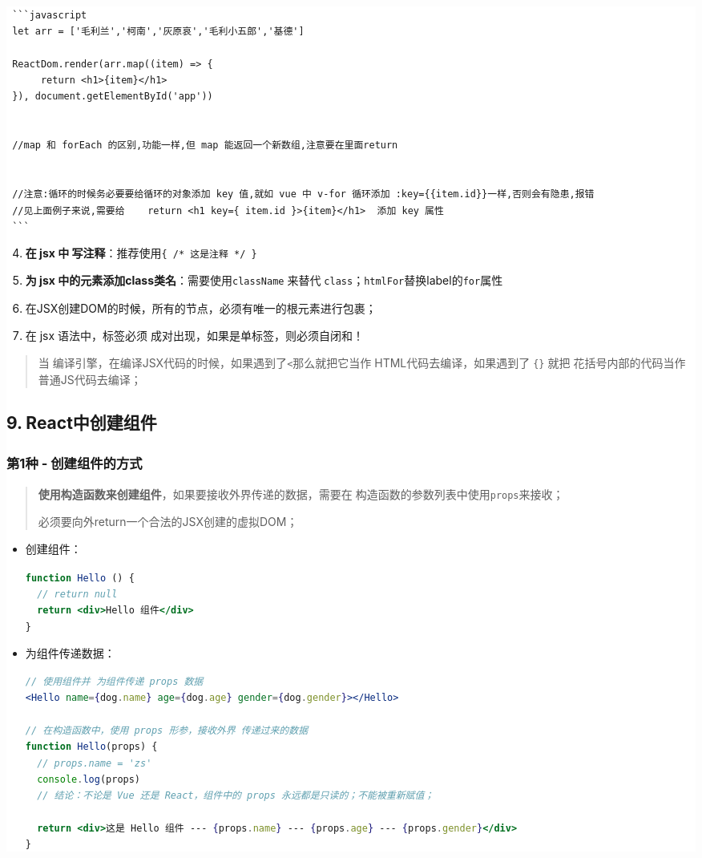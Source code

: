      ```javascript
     let arr = ['毛利兰','柯南','灰原哀','毛利小五郎','基德']
     
     ReactDom.render(arr.map((item) => {
          return <h1>{item}</h1>
     }), document.getElementById('app'))
     
     
     //map 和 forEach 的区别,功能一样,但 map 能返回一个新数组,注意要在里面return
     
     
     //注意:循环的时候务必要要给循环的对象添加 key 值,就如 vue 中 v-for 循环添加 :key={{item.id}}一样,否则会有隐患,报错
     //见上面例子来说,需要给    return <h1 key={ item.id }>{item}</h1>  添加 key 属性
     ```

     

4. **在 jsx 中 写注释**：推荐使用`{ /* 这是注释 */ }`

5. **为 jsx 中的元素添加class类名**：需要使用`className` 来替代 `class`；`htmlFor`替换label的`for`属性

6. 在JSX创建DOM的时候，所有的节点，必须有唯一的根元素进行包裹；

7. 在 jsx 语法中，标签必须 成对出现，如果是单标签，则必须自闭和！

> 当 编译引擎，在编译JSX代码的时候，如果遇到了`<`那么就把它当作 HTML代码去编译，如果遇到了 `{}` 就把 花括号内部的代码当作 普通JS代码去编译；




## 9. React中创建组件

### 第1种 - 创建组件的方式

> **使用构造函数来创建组件**，如果要接收外界传递的数据，需要在 构造函数的参数列表中使用`props`来接收；
>
> 必须要向外return一个合法的JSX创建的虚拟DOM；

+ 创建组件：

  ```jsx
  function Hello () { 
  	// return null 
  	return <div>Hello 组件</div>
  }
  ```

+ 为组件传递数据：

  ```jsx
  // 使用组件并 为组件传递 props 数据
  <Hello name={dog.name} age={dog.age} gender={dog.gender}></Hello>

  // 在构造函数中，使用 props 形参，接收外界 传递过来的数据
  function Hello(props) {
    // props.name = 'zs'
    console.log(props)
    // 结论：不论是 Vue 还是 React，组件中的 props 永远都是只读的；不能被重新赋值；

    return <div>这是 Hello 组件 --- {props.name} --- {props.age} --- {props.gender}</div>
  }
  ```
